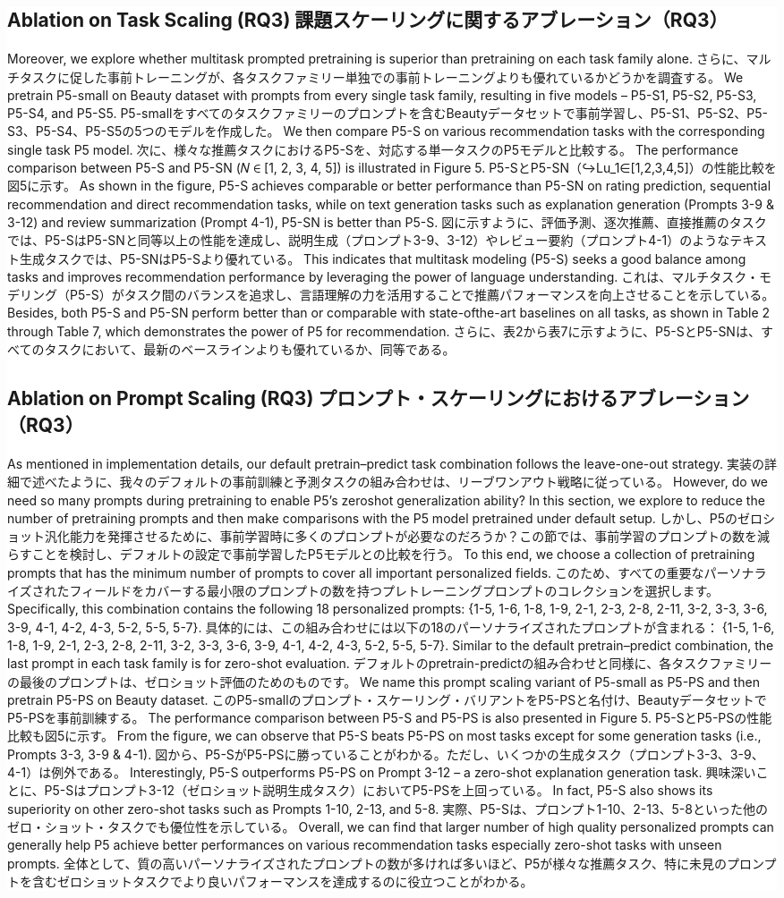 ## Ablation on Task Scaling (RQ3) 課題スケーリングに関するアブレーション（RQ3）

Moreover, we explore whether multitask prompted pretraining is superior than pretraining on each task family alone.
さらに、マルチタスクに促した事前トレーニングが、各タスクファミリー単独での事前トレーニングよりも優れているかどうかを調査する。
We pretrain P5-small on Beauty dataset with prompts from every single task family, resulting in five models – P5-S1, P5-S2, P5-S3, P5-S4, and P5-S5.
P5-smallをすべてのタスクファミリーのプロンプトを含むBeautyデータセットで事前学習し、P5-S1、P5-S2、P5-S3、P5-S4、P5-S5の5つのモデルを作成した。
We then compare P5-S on various recommendation tasks with the corresponding single task P5 model.
次に、様々な推薦タスクにおけるP5-Sを、対応する単一タスクのP5モデルと比較する。
The performance comparison between P5-S and P5-SN (𝑁 ∈ [1, 2, 3, 4, 5]) is illustrated in Figure 5.
P5-SとP5-SN（↪Lu_1∈[1,2,3,4,5]）の性能比較を図5に示す。
As shown in the figure, P5-S achieves comparable or better performance than P5-SN on rating prediction, sequential recommendation and direct recommendation tasks, while on text generation tasks such as explanation generation (Prompts 3-9 & 3-12) and review summarization (Prompt 4-1), P5-SN is better than P5-S.
図に示すように、評価予測、逐次推薦、直接推薦のタスクでは、P5-SはP5-SNと同等以上の性能を達成し、説明生成（プロンプト3-9、3-12）やレビュー要約（プロンプト4-1）のようなテキスト生成タスクでは、P5-SNはP5-Sより優れている。
This indicates that multitask modeling (P5-S) seeks a good balance among tasks and improves recommendation performance by leveraging the power of language understanding.
これは、マルチタスク・モデリング（P5-S）がタスク間のバランスを追求し、言語理解の力を活用することで推薦パフォーマンスを向上させることを示している。
Besides, both P5-S and P5-SN perform better than or comparable with state-ofthe-art baselines on all tasks, as shown in Table 2 through Table 7, which demonstrates the power of P5 for recommendation.
さらに、表2から表7に示すように、P5-SとP5-SNは、すべてのタスクにおいて、最新のベースラインよりも優れているか、同等である。

## Ablation on Prompt Scaling (RQ3) プロンプト・スケーリングにおけるアブレーション（RQ3）

As mentioned in implementation details, our default pretrain–predict task combination follows the leave-one-out strategy.
実装の詳細で述べたように、我々のデフォルトの事前訓練と予測タスクの組み合わせは、リーブワンアウト戦略に従っている。
However, do we need so many prompts during pretraining to enable P5’s zeroshot generalization ability? In this section, we explore to reduce the number of pretraining prompts and then make comparisons with the P5 model pretrained under default setup.
しかし、P5のゼロショット汎化能力を発揮させるために、事前学習時に多くのプロンプトが必要なのだろうか？この節では、事前学習のプロンプトの数を減らすことを検討し、デフォルトの設定で事前学習したP5モデルとの比較を行う。
To this end, we choose a collection of pretraining prompts that has the minimum number of prompts to cover all important personalized fields.
このため、すべての重要なパーソナライズされたフィールドをカバーする最小限のプロンプトの数を持つプレトレーニングプロンプトのコレクションを選択します。
Specifically, this combination contains the following 18 personalized prompts: {1-5, 1-6, 1-8, 1-9, 2-1, 2-3, 2-8, 2-11, 3-2, 3-3, 3-6, 3-9, 4-1, 4-2, 4-3, 5-2, 5-5, 5-7}.
具体的には、この組み合わせには以下の18のパーソナライズされたプロンプトが含まれる： {1-5, 1-6, 1-8, 1-9, 2-1, 2-3, 2-8, 2-11, 3-2, 3-3, 3-6, 3-9, 4-1, 4-2, 4-3, 5-2, 5-5, 5-7}.
Similar to the default pretrain–predict combination, the last prompt in each task family is for zero-shot evaluation.
デフォルトのpretrain-predictの組み合わせと同様に、各タスクファミリーの最後のプロンプトは、ゼロショット評価のためのものです。
We name this prompt scaling variant of P5-small as P5-PS and then pretrain P5-PS on Beauty dataset.
このP5-smallのプロンプト・スケーリング・バリアントをP5-PSと名付け、BeautyデータセットでP5-PSを事前訓練する。
The performance comparison between P5-S and P5-PS is also presented in Figure 5.
P5-SとP5-PSの性能比較も図5に示す。
From the figure, we can observe that P5-S beats P5-PS on most tasks except for some generation tasks (i.e., Prompts 3-3, 3-9 & 4-1).
図から、P5-SがP5-PSに勝っていることがわかる。ただし、いくつかの生成タスク（プロンプト3-3、3-9、4-1）は例外である。
Interestingly, P5-S outperforms P5-PS on Prompt 3-12 – a zero-shot explanation generation task.
興味深いことに、P5-Sはプロンプト3-12（ゼロショット説明生成タスク）においてP5-PSを上回っている。
In fact, P5-S also shows its superiority on other zero-shot tasks such as Prompts 1-10, 2-13, and 5-8.
実際、P5-Sは、プロンプト1-10、2-13、5-8といった他のゼロ・ショット・タスクでも優位性を示している。
Overall, we can find that larger number of high quality personalized prompts can generally help P5 achieve better performances on various recommendation tasks especially zero-shot tasks with unseen prompts.
全体として、質の高いパーソナライズされたプロンプトの数が多ければ多いほど、P5が様々な推薦タスク、特に未見のプロンプトを含むゼロショットタスクでより良いパフォーマンスを達成するのに役立つことがわかる。